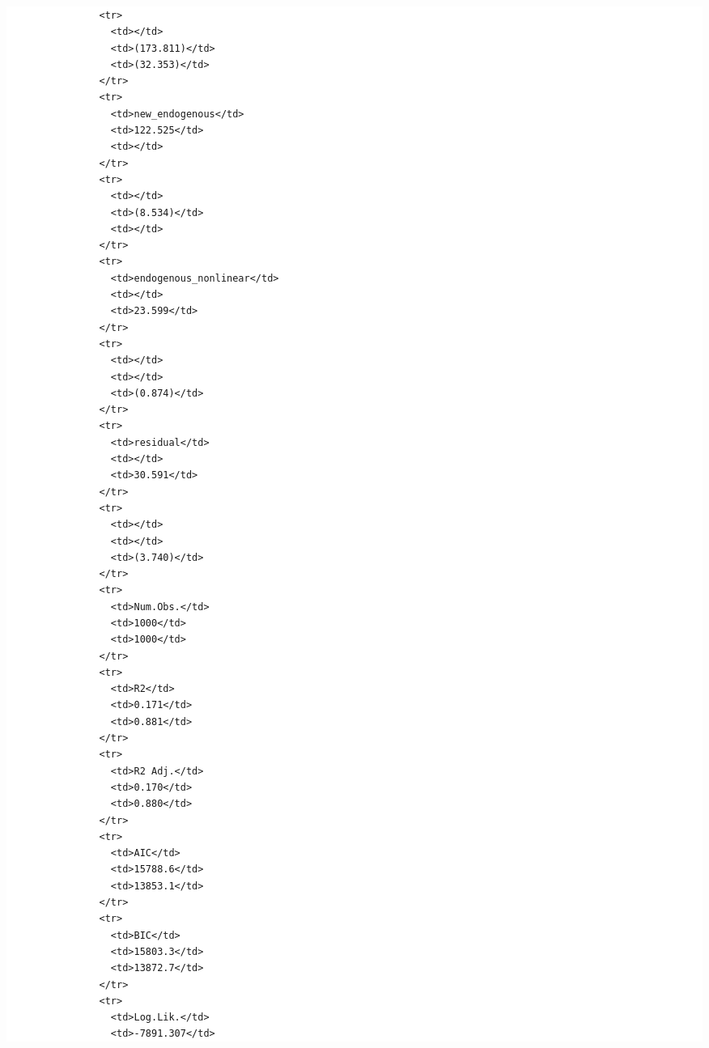 ```{=html}
                <tr>
                  <td></td>
                  <td>(173.811)</td>
                  <td>(32.353)</td>
                </tr>
                <tr>
                  <td>new_endogenous</td>
                  <td>122.525</td>
                  <td></td>
                </tr>
                <tr>
                  <td></td>
                  <td>(8.534)</td>
                  <td></td>
                </tr>
                <tr>
                  <td>endogenous_nonlinear</td>
                  <td></td>
                  <td>23.599</td>
                </tr>
                <tr>
                  <td></td>
                  <td></td>
                  <td>(0.874)</td>
                </tr>
                <tr>
                  <td>residual</td>
                  <td></td>
                  <td>30.591</td>
                </tr>
                <tr>
                  <td></td>
                  <td></td>
                  <td>(3.740)</td>
                </tr>
                <tr>
                  <td>Num.Obs.</td>
                  <td>1000</td>
                  <td>1000</td>
                </tr>
                <tr>
                  <td>R2</td>
                  <td>0.171</td>
                  <td>0.881</td>
                </tr>
                <tr>
                  <td>R2 Adj.</td>
                  <td>0.170</td>
                  <td>0.880</td>
                </tr>
                <tr>
                  <td>AIC</td>
                  <td>15788.6</td>
                  <td>13853.1</td>
                </tr>
                <tr>
                  <td>BIC</td>
                  <td>15803.3</td>
                  <td>13872.7</td>
                </tr>
                <tr>
                  <td>Log.Lik.</td>
                  <td>-7891.307</td>
```